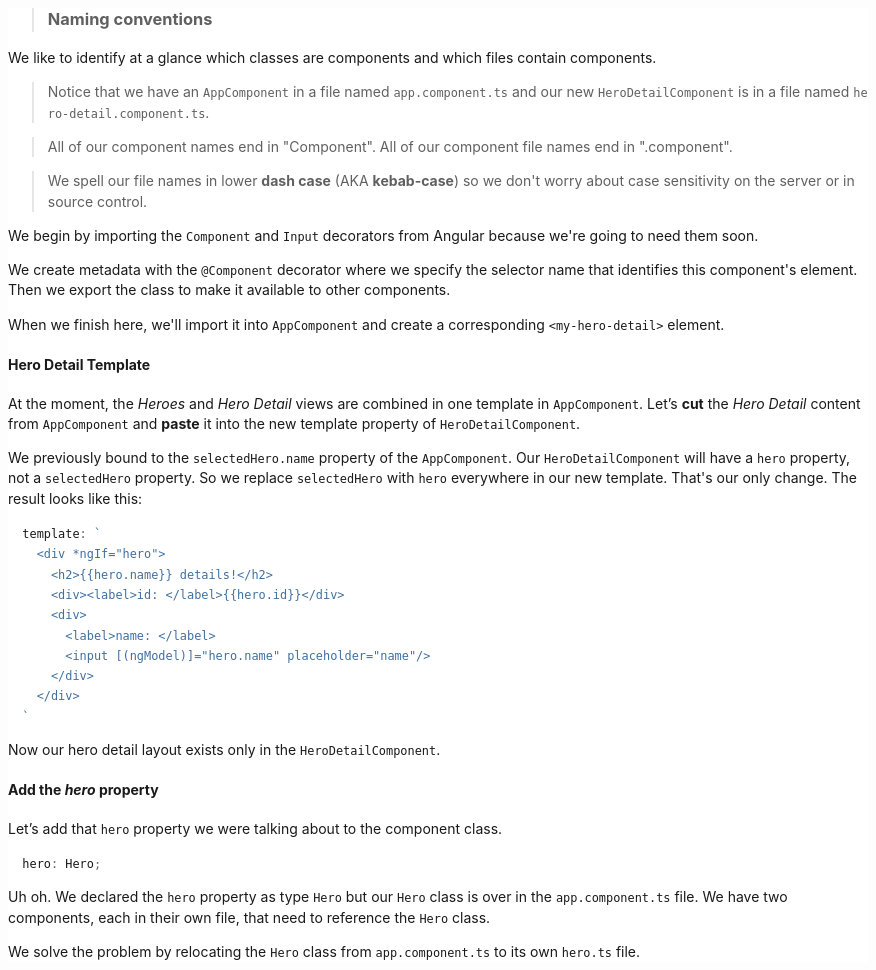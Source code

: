 > ### Naming conventions
We like to identify at a glance which classes are components and which files contain components.

> Notice that  we have an `AppComponent` in a file named `app.component.ts` and our new `HeroDetailComponent` is in a file named `hero-detail.component.ts`.

> All of our component names end in "Component".  All of our component file names end in ".component".

> We spell our file names in lower **dash case**  (AKA **kebab-case**) so we don't worry about case sensitivity on the server or in source control.

We begin by importing the `Component` and `Input` decorators from Angular because we're going to need them soon.

We create metadata with the `@Component` decorator where we  specify the selector name that identifies this component's element. Then we export the class to make it available to other components.

When we finish here, we'll import it into `AppComponent` and create a corresponding `<my-hero-detail>`  element.

#### Hero Detail Template
At the moment, the *Heroes* and *Hero Detail* views are combined in one template in `AppComponent`. Let’s **cut** the *Hero Detail* content from `AppComponent` and **paste** it into the new template property of  `HeroDetailComponent`.

We previously bound to the `selectedHero.name` property of the `AppComponent`. Our `HeroDetailComponent` will have a `hero` property, not a `selectedHero` property. So we replace `selectedHero` with `hero` everywhere in our new template. That's our only change. The result looks like this:

```TypeScript
  template: `
    <div *ngIf="hero">
      <h2>{{hero.name}} details!</h2>
      <div><label>id: </label>{{hero.id}}</div>
      <div>
        <label>name: </label>
        <input [(ngModel)]="hero.name" placeholder="name"/>
      </div>
    </div>
  `
```

Now our hero detail layout exists only in the `HeroDetailComponent`.

#### Add the *hero* property
Let’s add that `hero` property we were talking about to the component class.

```TypeScript
  hero: Hero;
```

Uh oh. We declared the `hero` property as type `Hero` but our `Hero` class is over in the `app.component.ts` file. We have two components, each in their own file, that need to reference the `Hero` class.

We solve the problem by relocating the `Hero` class from `app.component.ts` to its own `hero.ts` file.
